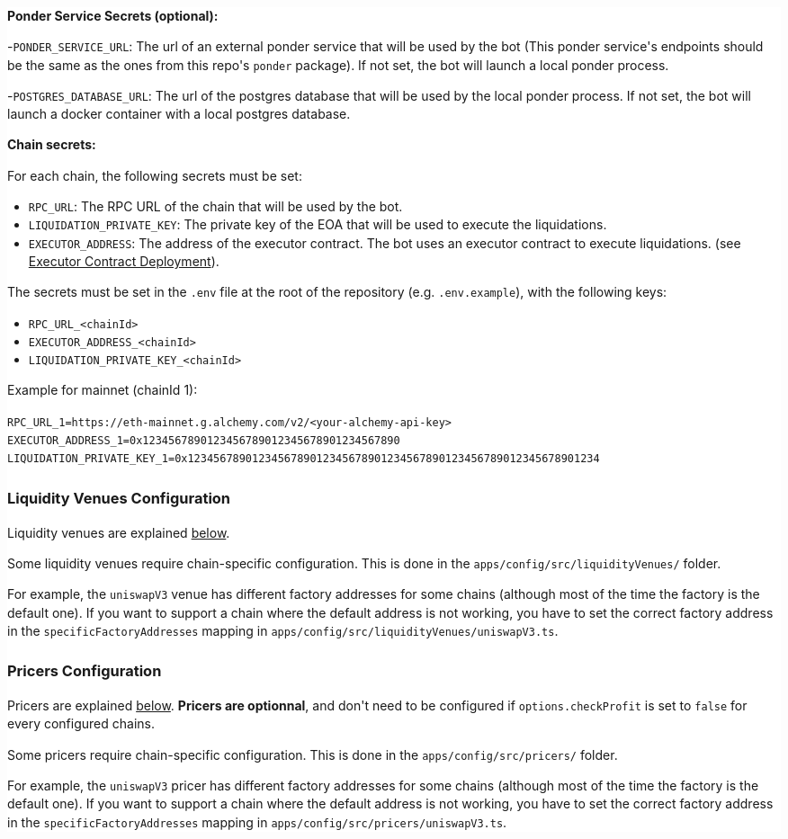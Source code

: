 **Ponder Service Secrets (optional):**

-`PONDER_SERVICE_URL`: The url of an external ponder service that will be used by the bot (This ponder service's endpoints should be the same as the ones from this repo's `ponder` package). If not set, the bot will launch a local ponder process.

-`POSTGRES_DATABASE_URL`: The url of the postgres database that will be used by the local ponder process. If not set, the bot will launch a docker container with a local postgres database.

**Chain secrets:**

For each chain, the following secrets must be set:

- `RPC_URL`: The RPC URL of the chain that will be used by the bot.
- `LIQUIDATION_PRIVATE_KEY`: The private key of the EOA that will be used to execute the liquidations.
- `EXECUTOR_ADDRESS`: The address of the executor contract. The bot uses an executor contract to execute liquidations. (see [Executor Contract Deployment](#executor-contract-deployment)).

The secrets must be set in the `.env` file at the root of the repository (e.g. `.env.example`), with the following keys:

- `RPC_URL_<chainId>`
- `EXECUTOR_ADDRESS_<chainId>`
- `LIQUIDATION_PRIVATE_KEY_<chainId>`

Example for mainnet (chainId 1):

```
RPC_URL_1=https://eth-mainnet.g.alchemy.com/v2/<your-alchemy-api-key>
EXECUTOR_ADDRESS_1=0x1234567890123456789012345678901234567890
LIQUIDATION_PRIVATE_KEY_1=0x1234567890123456789012345678901234567890123456789012345678901234
```

### Liquidity Venues Configuration

Liquidity venues are explained [below](#liquidity-venues).

Some liquidity venues require chain-specific configuration. This is done in the `apps/config/src/liquidityVenues/` folder.

For example, the `uniswapV3` venue has different factory addresses for some chains (although most of the time the factory is the default one). If you want to support a chain where the default address is not working, you have to set the correct factory address in the `specificFactoryAddresses` mapping in `apps/config/src/liquidityVenues/uniswapV3.ts`.

### Pricers Configuration

Pricers are explained [below](#pricers). **Pricers are optionnal**, and don't need to be configured if `options.checkProfit` is set to `false` for every configured chains.

Some pricers require chain-specific configuration. This is done in the `apps/config/src/pricers/` folder.

For example, the `uniswapV3` pricer has different factory addresses for some chains (although most of the time the factory is the default one). If you want to support a chain where the default address is not working, you have to set the correct factory address in the `specificFactoryAddresses` mapping in `apps/config/src/pricers/uniswapV3.ts`.
